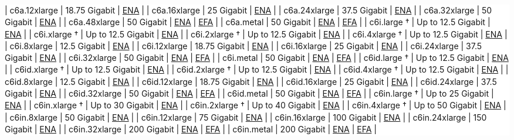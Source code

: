 | c6a\.12xlarge | 18\.75 Gigabit | [ENA](https://docs.aws.amazon.com/AWSEC2/latest/UserGuide/enhanced-networking.html) | 
| c6a\.16xlarge | 25 Gigabit | [ENA](https://docs.aws.amazon.com/AWSEC2/latest/UserGuide/enhanced-networking.html) | 
| c6a\.24xlarge | 37\.5 Gigabit | [ENA](https://docs.aws.amazon.com/AWSEC2/latest/UserGuide/enhanced-networking.html) | 
| c6a\.32xlarge | 50 Gigabit | [ENA](https://docs.aws.amazon.com/AWSEC2/latest/UserGuide/enhanced-networking.html) | 
| c6a\.48xlarge | 50 Gigabit | [ENA](https://docs.aws.amazon.com/AWSEC2/latest/UserGuide/enhanced-networking.html) \| [EFA](https://docs.aws.amazon.com/AWSEC2/latest/UserGuide/efa.html) | 
| c6a\.metal | 50 Gigabit | [ENA](https://docs.aws.amazon.com/AWSEC2/latest/UserGuide/enhanced-networking.html) \| [EFA](https://docs.aws.amazon.com/AWSEC2/latest/UserGuide/efa.html) | 
| c6i\.large † | Up to 12\.5 Gigabit | [ENA](https://docs.aws.amazon.com/AWSEC2/latest/UserGuide/enhanced-networking.html) | 
| c6i\.xlarge † | Up to 12\.5 Gigabit | [ENA](https://docs.aws.amazon.com/AWSEC2/latest/UserGuide/enhanced-networking.html) | 
| c6i\.2xlarge † | Up to 12\.5 Gigabit | [ENA](https://docs.aws.amazon.com/AWSEC2/latest/UserGuide/enhanced-networking.html) | 
| c6i\.4xlarge † | Up to 12\.5 Gigabit | [ENA](https://docs.aws.amazon.com/AWSEC2/latest/UserGuide/enhanced-networking.html) | 
| c6i\.8xlarge | 12\.5 Gigabit | [ENA](https://docs.aws.amazon.com/AWSEC2/latest/UserGuide/enhanced-networking.html) | 
| c6i\.12xlarge | 18\.75 Gigabit | [ENA](https://docs.aws.amazon.com/AWSEC2/latest/UserGuide/enhanced-networking.html) | 
| c6i\.16xlarge | 25 Gigabit | [ENA](https://docs.aws.amazon.com/AWSEC2/latest/UserGuide/enhanced-networking.html) | 
| c6i\.24xlarge | 37\.5 Gigabit | [ENA](https://docs.aws.amazon.com/AWSEC2/latest/UserGuide/enhanced-networking.html) | 
| c6i\.32xlarge | 50 Gigabit | [ENA](https://docs.aws.amazon.com/AWSEC2/latest/UserGuide/enhanced-networking.html) \| [EFA](https://docs.aws.amazon.com/AWSEC2/latest/UserGuide/efa.html) | 
| c6i\.metal | 50 Gigabit | [ENA](https://docs.aws.amazon.com/AWSEC2/latest/UserGuide/enhanced-networking.html) \| [EFA](https://docs.aws.amazon.com/AWSEC2/latest/UserGuide/efa.html) | 
| c6id\.large † | Up to 12\.5 Gigabit | [ENA](https://docs.aws.amazon.com/AWSEC2/latest/UserGuide/enhanced-networking.html) | 
| c6id\.xlarge † | Up to 12\.5 Gigabit | [ENA](https://docs.aws.amazon.com/AWSEC2/latest/UserGuide/enhanced-networking.html) | 
| c6id\.2xlarge † | Up to 12\.5 Gigabit | [ENA](https://docs.aws.amazon.com/AWSEC2/latest/UserGuide/enhanced-networking.html) | 
| c6id\.4xlarge † | Up to 12\.5 Gigabit | [ENA](https://docs.aws.amazon.com/AWSEC2/latest/UserGuide/enhanced-networking.html) | 
| c6id\.8xlarge | 12\.5 Gigabit | [ENA](https://docs.aws.amazon.com/AWSEC2/latest/UserGuide/enhanced-networking.html) | 
| c6id\.12xlarge | 18\.75 Gigabit | [ENA](https://docs.aws.amazon.com/AWSEC2/latest/UserGuide/enhanced-networking.html) | 
| c6id\.16xlarge | 25 Gigabit | [ENA](https://docs.aws.amazon.com/AWSEC2/latest/UserGuide/enhanced-networking.html) | 
| c6id\.24xlarge | 37\.5 Gigabit | [ENA](https://docs.aws.amazon.com/AWSEC2/latest/UserGuide/enhanced-networking.html) | 
| c6id\.32xlarge | 50 Gigabit | [ENA](https://docs.aws.amazon.com/AWSEC2/latest/UserGuide/enhanced-networking.html) \| [EFA](https://docs.aws.amazon.com/AWSEC2/latest/UserGuide/efa.html) | 
| c6id\.metal | 50 Gigabit | [ENA](https://docs.aws.amazon.com/AWSEC2/latest/UserGuide/enhanced-networking.html) \| [EFA](https://docs.aws.amazon.com/AWSEC2/latest/UserGuide/efa.html) | 
| c6in\.large † | Up to 25 Gigabit | [ENA](https://docs.aws.amazon.com/AWSEC2/latest/UserGuide/enhanced-networking.html) | 
| c6in\.xlarge † | Up to 30 Gigabit | [ENA](https://docs.aws.amazon.com/AWSEC2/latest/UserGuide/enhanced-networking.html) | 
| c6in\.2xlarge † | Up to 40 Gigabit | [ENA](https://docs.aws.amazon.com/AWSEC2/latest/UserGuide/enhanced-networking.html) | 
| c6in\.4xlarge † | Up to 50 Gigabit | [ENA](https://docs.aws.amazon.com/AWSEC2/latest/UserGuide/enhanced-networking.html) | 
| c6in\.8xlarge | 50 Gigabit | [ENA](https://docs.aws.amazon.com/AWSEC2/latest/UserGuide/enhanced-networking.html) | 
| c6in\.12xlarge | 75 Gigabit | [ENA](https://docs.aws.amazon.com/AWSEC2/latest/UserGuide/enhanced-networking.html) | 
| c6in\.16xlarge | 100 Gigabit | [ENA](https://docs.aws.amazon.com/AWSEC2/latest/UserGuide/enhanced-networking.html) | 
| c6in\.24xlarge | 150 Gigabit | [ENA](https://docs.aws.amazon.com/AWSEC2/latest/UserGuide/enhanced-networking.html) | 
| c6in\.32xlarge | 200 Gigabit | [ENA](https://docs.aws.amazon.com/AWSEC2/latest/UserGuide/enhanced-networking.html) \| [EFA](https://docs.aws.amazon.com/AWSEC2/latest/UserGuide/efa.html) | 
| c6in\.metal | 200 Gigabit | [ENA](https://docs.aws.amazon.com/AWSEC2/latest/UserGuide/enhanced-networking.html) \| [EFA](https://docs.aws.amazon.com/AWSEC2/latest/UserGuide/efa.html) | 

